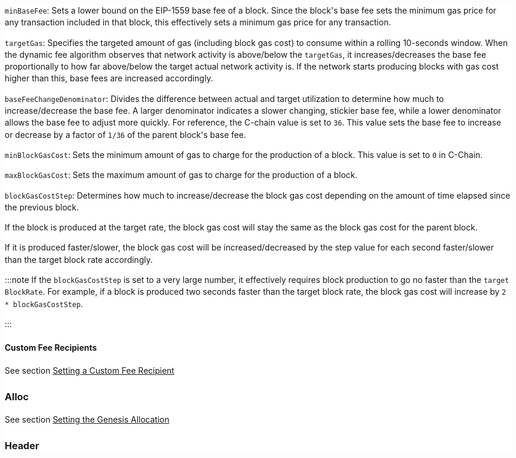 `minBaseFee`: Sets a lower bound on the EIP-1559 base fee of a block. Since the block's base fee sets
the minimum gas price for any transaction included in that block, this effectively sets a minimum gas
price for any transaction.

`targetGas`: Specifies the targeted amount of gas (including block gas cost) to consume within a
rolling 10-seconds window. When the dynamic fee algorithm observes that network activity is
above/below the `targetGas`, it increases/decreases the base fee proportionally to how far above/below
the target actual network activity is. If the network starts producing blocks with gas cost higher than
this, base fees are increased accordingly.

`baseFeeChangeDenominator`: Divides the difference between actual and target utilization to determine
how much to increase/decrease the base fee. A larger denominator indicates a slower changing, stickier
base fee, while a lower denominator allows the base fee to adjust more quickly.
For reference, the C-chain value is set to `36`. This value sets the
base fee to increase or decrease by a factor of `1/36` of the parent block's
base fee.

`minBlockGasCost`: Sets the minimum amount of gas to charge for the production of a block. 
This value is set to `0` in C-Chain.

`maxBlockGasCost`: Sets the maximum amount of gas to charge for the production of a block.

`blockGasCostStep`: Determines how much to increase/decrease the block gas cost depending on the
amount of time elapsed since the previous block.

If the block is produced at the target rate, the block gas cost will stay the same as the block gas
cost for the parent block.

If it is produced faster/slower, the block gas cost will be increased/decreased by the step value for
each second faster/slower than the target block rate accordingly.

:::note
If the `blockGasCostStep` is set to a very large number, it effectively requires block production to
go no faster than the `targetBlockRate`. For example, if a block is produced two seconds faster than
the target block rate, the block gas cost will increase by `2 * blockGasCostStep`.

:::

#### Custom Fee Recipients

See section [Setting a Custom Fee Recipient](#setting-a-custom-fee-recipient)

### Alloc

See section [Setting the Genesis Allocation](#setting-the-genesis-allocation)

### Header
